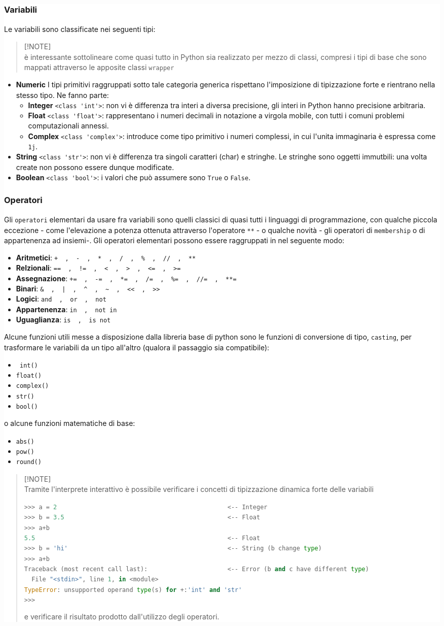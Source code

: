 ### Variabili

Le variabili sono classificate nei seguenti tipi: 

> [!NOTE]\
> è interessante sottolineare come quasi tutto in Python sia realizzato per mezzo di classi, compresi i tipi di base che sono mappati attraverso le apposite classi `wrapper`

* **Numeric** 
I tipi primitivi raggruppati sotto tale categoria generica rispettano l'imposizione di tipizzazione forte e rientrano nella stesso tipo. Ne fanno parte:
    * **Integer** `<class 'int'>`: non vi è differenza tra interi a diversa precisione, gli interi in Python hanno precisione arbitraria.
    * **Float** `<class 'float'>`: rappresentano i numeri decimali in notazione a virgola mobile, con tutti i comuni problemi computazionali annessi.
    * **Complex** `<class 'complex'>`: introduce come tipo primitivo i numeri complessi, in cui l'unita immaginaria è espressa come `1j`.
* **String** `<class 'str'>`: non vi è differenza tra singoli caratteri (char) e stringhe. Le stringhe sono oggetti immutbili: una volta create non possono essere dunque modificate.
* **Boolean** `<class 'bool'>`: i valori che può assumere sono `True` o `False`.

### Operatori

Gli `operatori` elementari da usare fra variabili sono quelli classici di quasi tutti i linguaggi di programmazione, con qualche piccola eccezione - come l'elevazione a potenza ottenuta attraverso l'operatore `**` - o qualche novità - gli operatori di `membership` o di appartenenza ad insiemi-. Gli operatori elementari possono essere raggruppati in nel seguente modo:

* **Aritmetici**: `+  ,  -  ,  *  ,  /  ,  %  ,  //  ,  **`
* **Relzionali**: `==  ,  !=  ,  <  ,  >  ,  <=  ,  >= `
* **Assegnazione**: `+=  ,  -=  ,  *=  ,  /=  ,  %=  ,  //=  ,  **=`
* **Binari**: `&  ,  |  ,  ^  ,  ~  ,  <<  ,  >>`
* **Logici**: `and  ,  or  ,  not`
* **Appartenenza**: `in  ,  not in`
* **Uguaglianza**: `is  ,  is not`

Alcune funzioni  utili messe a disposizione dalla libreria base di python sono le funzioni di conversione di tipo, `casting`, per trasformare le variabili da un tipo all'altro (qualora il passaggio sia compatibile): 

* ` int()`
* `float()`
* `complex()`
* `str()`
* `bool()`

o alcune funzioni matematiche di base:
* `abs()`
*  `pow()`
* `round()`

> [!NOTE]\
> Tramite l'interprete interattivo è possibile verificare i concetti di tipizzazione dinamica forte delle variabili
> ```python
> >>> a = 2                                               <-- Integer
> >>> b = 3.5                                             <-- Float
> >>> a+b
> 5.5                                                     <-- Float
> >>> b = 'hi'                                            <-- String (b change type)
> >>> a+b
> Traceback (most recent call last):                      <-- Error (b and c have different type)
>   File "<stdin>", line 1, in <module>
> TypeError: unsupported operand type(s) for +:'int' and 'str'
> >>>
> ```
> e verificare il risultato prodotto dall'utilizzo degli operatori.